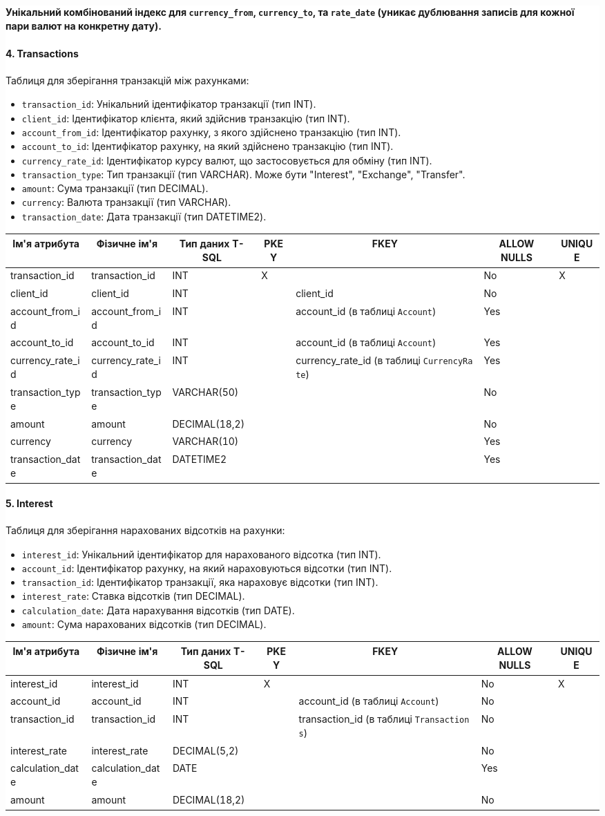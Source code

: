 **Унікальний комбінований індекс для `currency_from`, `currency_to`, та `rate_date` (уникає дублювання записів для кожної пари валют на конкретну дату).**

#### 4. **Transactions**
   Таблиця для зберігання транзакцій між рахунками:
   - `transaction_id`: Унікальний ідентифікатор транзакції (тип INT).
   - `client_id`: Ідентифікатор клієнта, який здійснив транзакцію (тип INT).
   - `account_from_id`: Ідентифікатор рахунку, з якого здійснено транзакцію (тип INT).
   - `account_to_id`: Ідентифікатор рахунку, на який здійснено транзакцію (тип INT).
   - `currency_rate_id`: Ідентифікатор курсу валют, що застосовується для обміну (тип INT).
   - `transaction_type`: Тип транзакції (тип VARCHAR). Може бути "Interest", "Exchange", "Transfer".
   - `amount`: Сума транзакції (тип DECIMAL).
   - `currency`: Валюта транзакції (тип VARCHAR).
   - `transaction_date`: Дата транзакції (тип DATETIME2).

| Ім'я атрибута   | Фізичне ім'я    | Тип даних T-SQL | PKEY | FKEY                                | ALLOW NULLS | UNIQUE  |
|-----------------|-----------------|-----------------|------|-------------------------------------|-------------|---------|
| transaction_id  | transaction_id  | INT             | X    |                                     | No          | X       |
| client_id       | client_id       | INT             |      | client_id                          | No          |         |
| account_from_id | account_from_id | INT             |      | account_id (в таблиці `Account`)   | Yes         |         |
| account_to_id   | account_to_id   | INT             |      | account_id (в таблиці `Account`)   | Yes         |         |
| currency_rate_id| currency_rate_id| INT             |      | currency_rate_id (в таблиці `CurrencyRate`) | Yes |         |
| transaction_type| transaction_type| VARCHAR(50)     |      |                                     | No          |         |
| amount          | amount          | DECIMAL(18,2)   |      |                                     | No          |         |
| currency        | currency        | VARCHAR(10)     |      |                                     | Yes         |         |
| transaction_date| transaction_date| DATETIME2       |      |                                     | Yes         |         |

#### 5. **Interest**
   Таблиця для зберігання нарахованих відсотків на рахунки:
   - `interest_id`: Унікальний ідентифікатор для нарахованого відсотка (тип INT).
   - `account_id`: Ідентифікатор рахунку, на який нараховуються відсотки (тип INT).
   - `transaction_id`: Ідентифікатор транзакції, яка нараховує відсотки (тип INT).
   - `interest_rate`: Ставка відсотків (тип DECIMAL).
   - `calculation_date`: Дата нарахування відсотків (тип DATE).
   - `amount`: Сума нарахованих відсотків (тип DECIMAL).

| Ім'я атрибута    | Фізичне ім'я    | Тип даних T-SQL | PKEY | FKEY                            | ALLOW NULLS | UNIQUE  |
|------------------|-----------------|-----------------|------|---------------------------------|-------------|---------|
| interest_id      | interest_id     | INT             | X    |                                 | No          | X       |
| account_id       | account_id      | INT             |      | account_id (в таблиці `Account`) | No          |         |
| transaction_id   | transaction_id  | INT             |      | transaction_id (в таблиці `Transactions`) | No   |         |
| interest_rate    | interest_rate   | DECIMAL(5,2)    |      |                                 | No          |         |
| calculation_date | calculation_date| DATE            |      |                                 | Yes         |         |
| amount           | amount          | DECIMAL(18,2)   |      |                                 | No          |         |
